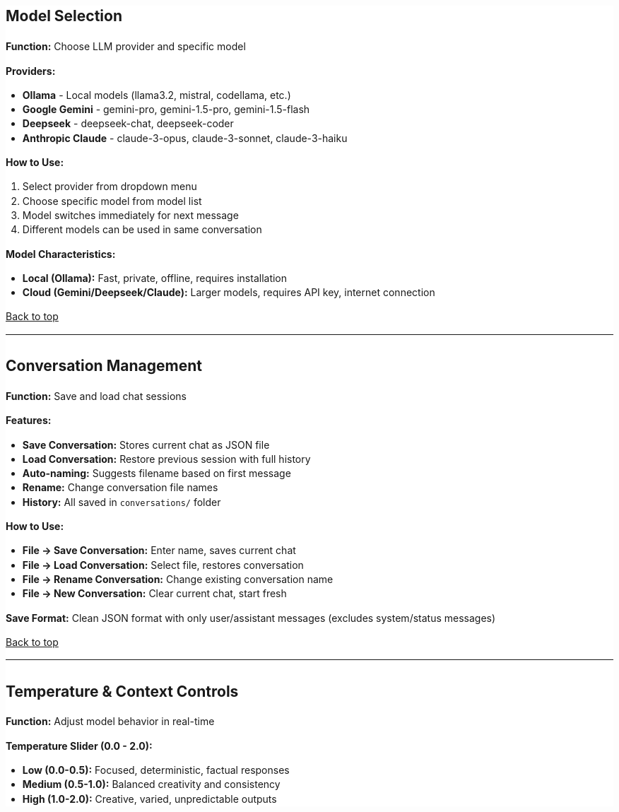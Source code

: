 ## Model Selection

**Function:** Choose LLM provider and specific model

**Providers:**
- **Ollama** - Local models (llama3.2, mistral, codellama, etc.)
- **Google Gemini** - gemini-pro, gemini-1.5-pro, gemini-1.5-flash
- **Deepseek** - deepseek-chat, deepseek-coder
- **Anthropic Claude** - claude-3-opus, claude-3-sonnet, claude-3-haiku

**How to Use:**
1. Select provider from dropdown menu
2. Choose specific model from model list
3. Model switches immediately for next message
4. Different models can be used in same conversation

**Model Characteristics:**
- **Local (Ollama):** Fast, private, offline, requires installation
- **Cloud (Gemini/Deepseek/Claude):** Larger models, requires API key, internet connection

[Back to top](#table-of-contents)

---

## Conversation Management

**Function:** Save and load chat sessions

**Features:**
- **Save Conversation:** Stores current chat as JSON file
- **Load Conversation:** Restore previous session with full history
- **Auto-naming:** Suggests filename based on first message
- **Rename:** Change conversation file names
- **History:** All saved in `conversations/` folder

**How to Use:**
- **File → Save Conversation:** Enter name, saves current chat
- **File → Load Conversation:** Select file, restores conversation
- **File → Rename Conversation:** Change existing conversation name
- **File → New Conversation:** Clear current chat, start fresh

**Save Format:**
Clean JSON format with only user/assistant messages (excludes system/status messages)

[Back to top](#table-of-contents)

---

## Temperature & Context Controls

**Function:** Adjust model behavior in real-time

**Temperature Slider (0.0 - 2.0):**
- **Low (0.0-0.5):** Focused, deterministic, factual responses
- **Medium (0.5-1.0):** Balanced creativity and consistency
- **High (1.0-2.0):** Creative, varied, unpredictable outputs
